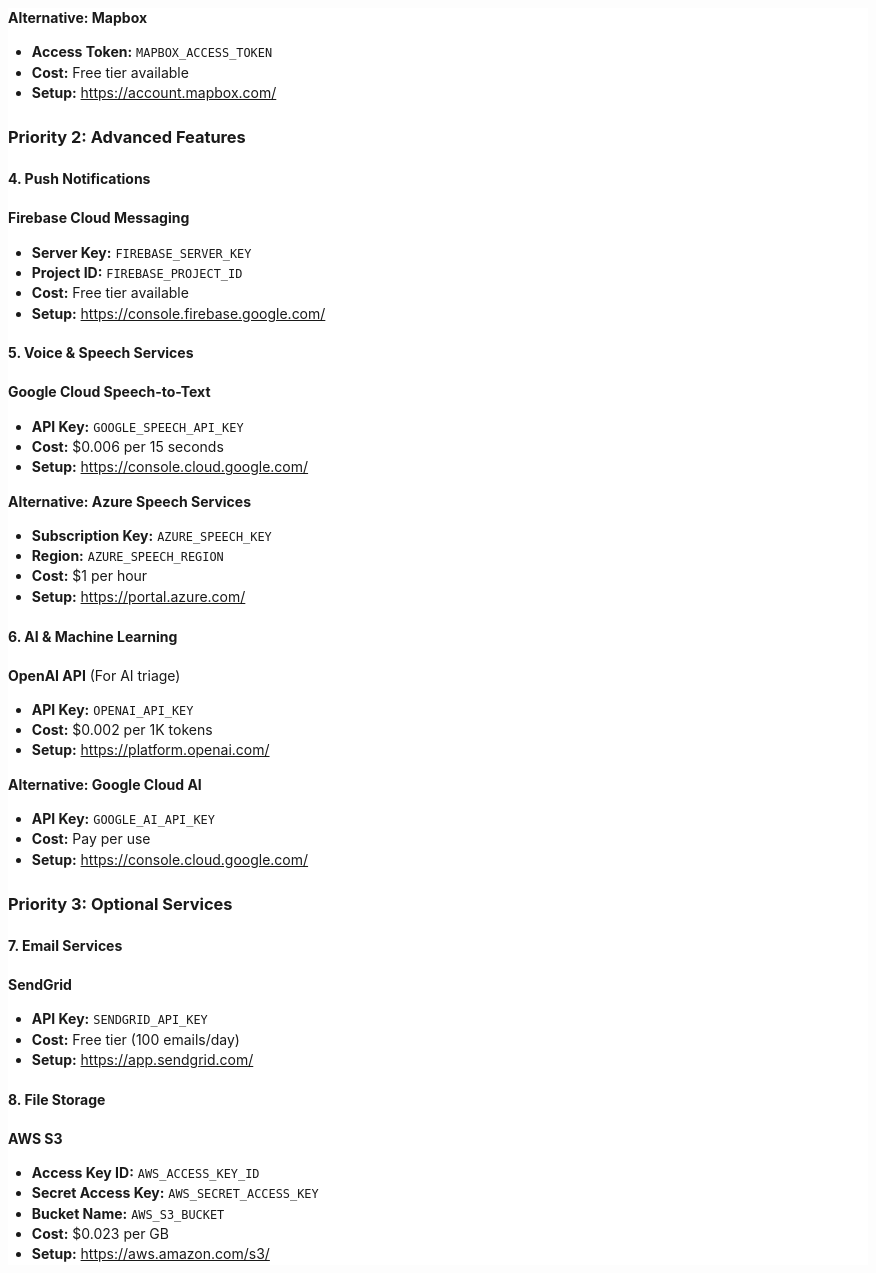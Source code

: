 **Alternative: Mapbox**
- **Access Token:** `MAPBOX_ACCESS_TOKEN`
- **Cost:** Free tier available
- **Setup:** https://account.mapbox.com/

### **Priority 2: Advanced Features**

#### 4. **Push Notifications**
**Firebase Cloud Messaging**
- **Server Key:** `FIREBASE_SERVER_KEY`
- **Project ID:** `FIREBASE_PROJECT_ID`
- **Cost:** Free tier available
- **Setup:** https://console.firebase.google.com/

#### 5. **Voice & Speech Services**
**Google Cloud Speech-to-Text**
- **API Key:** `GOOGLE_SPEECH_API_KEY`
- **Cost:** $0.006 per 15 seconds
- **Setup:** https://console.cloud.google.com/

**Alternative: Azure Speech Services**
- **Subscription Key:** `AZURE_SPEECH_KEY`
- **Region:** `AZURE_SPEECH_REGION`
- **Cost:** $1 per hour
- **Setup:** https://portal.azure.com/

#### 6. **AI & Machine Learning**
**OpenAI API** (For AI triage)
- **API Key:** `OPENAI_API_KEY`
- **Cost:** $0.002 per 1K tokens
- **Setup:** https://platform.openai.com/

**Alternative: Google Cloud AI**
- **API Key:** `GOOGLE_AI_API_KEY`
- **Cost:** Pay per use
- **Setup:** https://console.cloud.google.com/

### **Priority 3: Optional Services**

#### 7. **Email Services**
**SendGrid**
- **API Key:** `SENDGRID_API_KEY`
- **Cost:** Free tier (100 emails/day)
- **Setup:** https://app.sendgrid.com/

#### 8. **File Storage**
**AWS S3**
- **Access Key ID:** `AWS_ACCESS_KEY_ID`
- **Secret Access Key:** `AWS_SECRET_ACCESS_KEY`
- **Bucket Name:** `AWS_S3_BUCKET`
- **Cost:** $0.023 per GB
- **Setup:** https://aws.amazon.com/s3/
